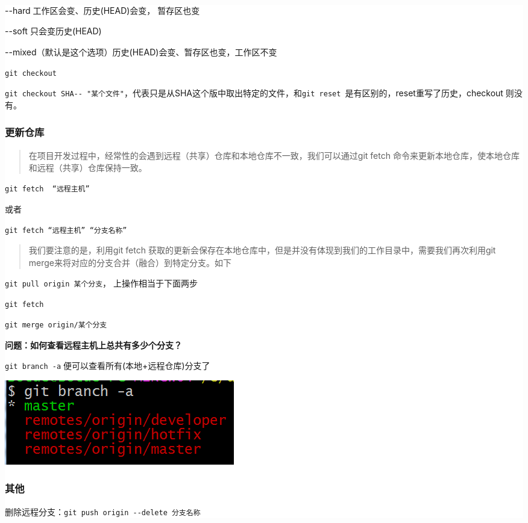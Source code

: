 --hard 工作区会变、历史(HEAD)会变， 暂存区也变

--soft 只会变历史(HEAD)

--mixed（默认是这个选项）历史(HEAD)会变、暂存区也变，工作区不变

`git checkout`

`git checkout SHA-- "某个文件"`，代表只是从SHA这个版中取出特定的文件，和`git reset `是有区别的，reset重写了历史，checkout 则没有。

###  更新仓库

> 在项目开发过程中，经常性的会遇到远程（共享）仓库和本地仓库不一致，我们可以通过git fetch 命令来更新本地仓库，使本地仓库和远程（共享）仓库保持一致。

`git fetch  “远程主机”`

或者

`git fetch “远程主机” “分支名称”`

> 我们要注意的是，利用git fetch 获取的更新会保存在本地仓库中，但是并没有体现到我们的工作目录中，需要我们再次利用git merge来将对应的分支合并（融合）到特定分支。如下

`git pull origin 某个分支`， 上操作相当于下面两步

`git fetch `

`git merge origin/某个分支`

**问题：如何查看远程主机上总共有多少个分支？**

`git branch -a` 便可以查看所有(本地+远程仓库)分支了

![image047](.\images\image047.png)

###  其他

删除远程分支：`git push origin --delete 分支名称`
